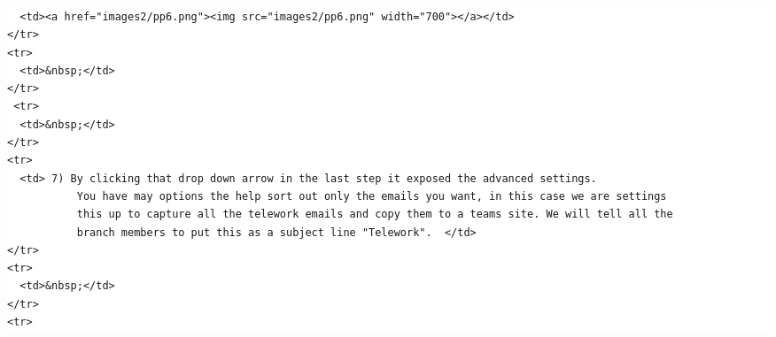       <td><a href="images2/pp6.png"><img src="images2/pp6.png" width="700"></a></td>
    </tr>
    <tr>
      <td>&nbsp;</td>
    </tr>  
     <tr>
      <td>&nbsp;</td>
    </tr>
    <tr>
      <td> 7) By clicking that drop down arrow in the last step it exposed the advanced settings.
               You have may options the help sort out only the emails you want, in this case we are settings
               this up to capture all the telework emails and copy them to a teams site. We will tell all the
               branch members to put this as a subject line "Telework".  </td>
    </tr>
    <tr>
      <td>&nbsp;</td>
    </tr>
    <tr>